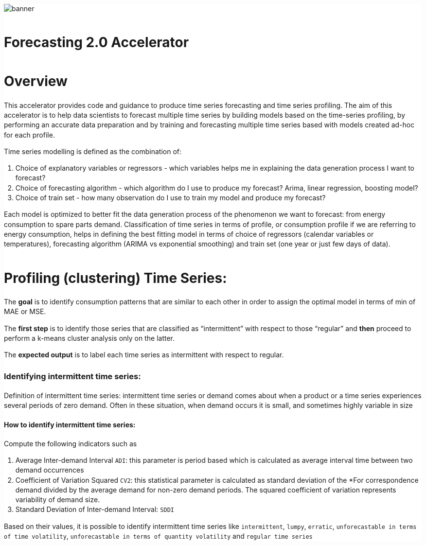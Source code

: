 ![banner](Docs/Images/banner.jpg)

# Forecasting 2.0 Accelerator

# Overview
This accelerator provides code and guidance to produce time series forecasting and time series profiling. The aim of this accelerator is to help data scientists to forecast multiple time series by building models based on the time-series profiling, by performing an accurate data preparation and by training and forecasting multiple time series based with models created ad-hoc for each profile. 

Time series modelling is defined as the combination of:
1. Choice of explanatory variables or regressors - which variables helps me in explaining the data generation process I want to forecast?
2. Choice of forecasting algorithm - which algorithm do I use to produce my forecast? Arima, linear regression, boosting model?
3. Choice of train set - how many observation do I use to train my model and produce my forecast?

Each model is optimized to better fit the data generation process of the phenomenon we want to forecast: from energy consumption to spare parts demand. Classification of time series in terms of profile, or consumption profile if we are referring to energy consumption, helps in defining the best fitting model in terms of choice of regressors (calendar variables or temperatures), forecasting algorithm (ARIMA vs exponential smoothing) and train set (one year or just few days of data). 

# Profiling (clustering) Time Series:​
The **goal** is to identify consumption patterns that are similar to each other in order to assign the optimal model in terms of min of MAE or MSE​. 

The **first step** is to identify those series that are classified as “intermittent” with respect to those “regular”​ and **then** proceed to perform a k-means cluster analysis only on the latter. 

The **expected output** is to label each time series as intermittent with respect to regular.

### Identifying intermittent time series:​

Definition of intermittent time series: intermittent time series or demand comes about when a product or a time series experiences several periods of zero demand. Often in these situation, when demand occurs it is small, and sometimes highly variable in size​

#### How to identify intermittent time series:​
Compute the following indicators such as
1. ​Average Inter-demand Interval `ADI`: this parameter is period based which is calculated as average interval time between two demand occurrences​
2. Coefficient of Variation Squared `CV2`: this statistical parameter is calculated as standard deviation of the *For correspondence demand divided by the average demand for non-zero demand periods. The squared coefficient of variation represents variability of demand size.​
3. Standard Deviation of Inter-demand Interval: `SDDI`

Based on their values, it is possible to identify intermittent time series like `intermittent`, `lumpy`, `erratic`, `unforecastable in terms of time volatility`, `unforecastable in terms of quantity volatility` and `regular time series`

